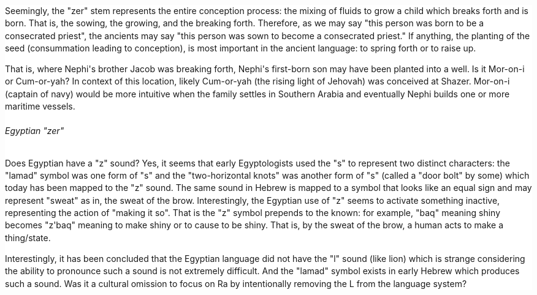 Seemingly, the "zer" stem represents the entire conception process: the mixing of fluids to grow a child which breaks forth and is born.  That is, the sowing, the growing, and the breaking forth.  Therefore, as we may say "this person was born to be a consecrated priest", the ancients may say "this person was sown to become a consecrated priest."  If anything, the planting of the seed (consummation leading to conception), is most important in the ancient language: to spring forth or to raise up.  

That is, where Nephi's brother Jacob was breaking forth, Nephi's first-born son may have been planted into a well.  Is it Mor-on-i or Cum-or-yah?  In context of this location, likely Cum-or-yah  (the rising light of Jehovah) was conceived at Shazer.  Mor-on-i (captain of navy) would be more intuitive when the family settles in Southern Arabia and eventually Nephi builds one or more maritime vessels.


###### Egyptian "zer"
Does Egyptian have a "z" sound?  Yes, it seems that early Egyptologists used the "s" to represent two distinct characters:  the "lamad" symbol was one form of "s" and the "two-horizontal knots" was another form of "s" (called a "door bolt" by some) which today has been mapped to the "z" sound.  The same sound in Hebrew is mapped to a symbol that looks like an equal sign and may represent "sweat" as in, the sweat of the brow.  Interestingly, the Egyptian use of "z" seems to activate something inactive, representing the action of "making it so".  That is the "z" symbol prepends to the known: for example, "baq" meaning shiny becomes "z'baq" meaning to make shiny or to cause to be shiny.  That is, by the sweat of the brow, a human acts to make a thing/state.

Interestingly, it has been concluded that the Egyptian language did not have the "l" sound (like lion) which is strange considering the ability to pronounce such a sound is not extremely difficult.  And the "lamad" symbol exists in early Hebrew which produces such a sound.  Was it a cultural omission to focus on Ra by intentionally removing the L from the language system?
